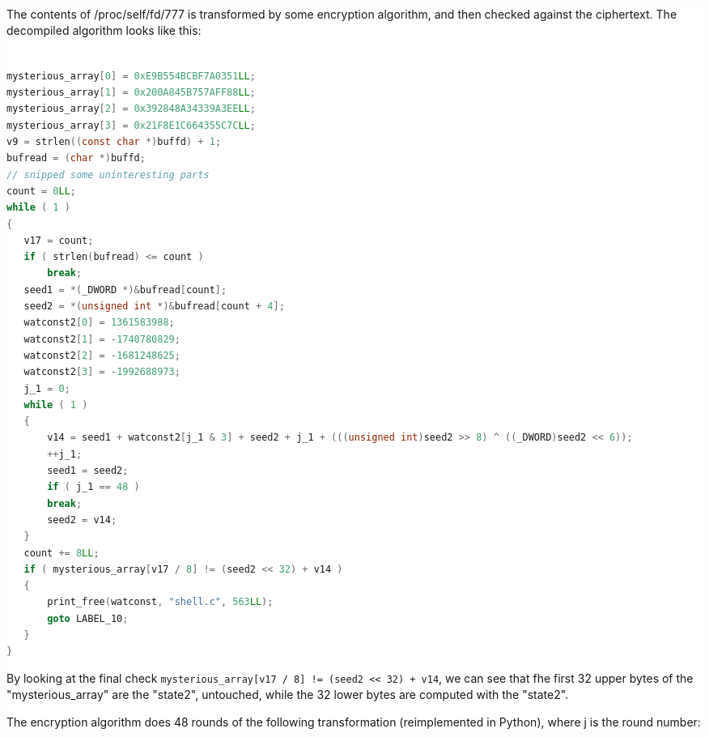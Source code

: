 The contents of /proc/self/fd/777 is transformed by some encryption algorithm,
and then checked against the ciphertext. The decompiled algorithm looks like
this:  
```c

mysterious_array[0] = 0xE9B554BCBF7A0351LL;  
mysterious_array[1] = 0x200A845B757AFF88LL;  
mysterious_array[2] = 0x392848A34339A3EELL;  
mysterious_array[3] = 0x21F8E1C664355C7CLL;  
v9 = strlen((const char *)buffd) + 1;  
bufread = (char *)buffd;  
// snipped some uninteresting parts  
count = 0LL;  
while ( 1 )  
{  
   v17 = count;  
   if ( strlen(bufread) <= count )  
       break;  
   seed1 = *(_DWORD *)&bufread[count];  
   seed2 = *(unsigned int *)&bufread[count + 4];  
   watconst2[0] = 1361583988;  
   watconst2[1] = -1740780829;  
   watconst2[2] = -1681248625;  
   watconst2[3] = -1992688973;  
   j_1 = 0;  
   while ( 1 )  
   {  
       v14 = seed1 + watconst2[j_1 & 3] + seed2 + j_1 + (((unsigned int)seed2 >> 8) ^ ((_DWORD)seed2 << 6));  
       ++j_1;  
       seed1 = seed2;  
       if ( j_1 == 48 )  
       break;  
       seed2 = v14;  
   }  
   count += 8LL;  
   if ( mysterious_array[v17 / 8] != (seed2 << 32) + v14 )  
   {  
       print_free(watconst, "shell.c", 563LL);  
       goto LABEL_10;  
   }  
}

```  
By looking at the final check `mysterious_array[v17 / 8] != (seed2 << 32) +
v14`, we can see that fhe first 32 upper bytes of the "mysterious_array" are
the "state2", untouched, while the 32 lower bytes are computed with the
"state2".

The encryption algorithm does 48 rounds of the following transformation
(reimplemented in Python), where j is the round number:
